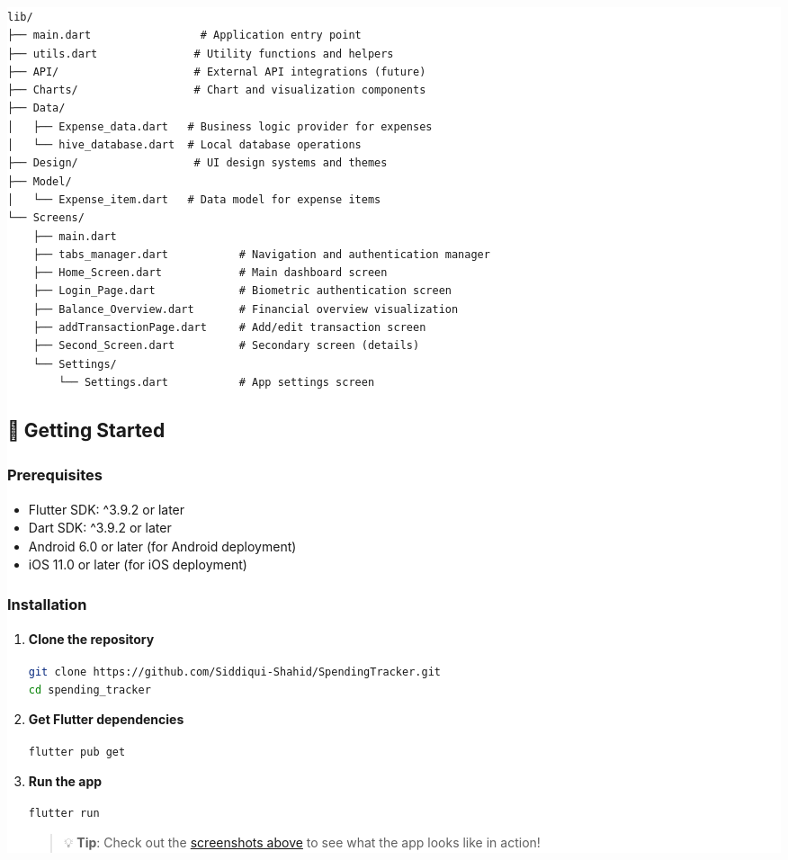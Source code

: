```
lib/
├── main.dart                 # Application entry point
├── utils.dart               # Utility functions and helpers
├── API/                     # External API integrations (future)
├── Charts/                  # Chart and visualization components
├── Data/
│   ├── Expense_data.dart   # Business logic provider for expenses
│   └── hive_database.dart  # Local database operations
├── Design/                  # UI design systems and themes
├── Model/
│   └── Expense_item.dart   # Data model for expense items
└── Screens/
    ├── main.dart
    ├── tabs_manager.dart           # Navigation and authentication manager
    ├── Home_Screen.dart            # Main dashboard screen
    ├── Login_Page.dart             # Biometric authentication screen
    ├── Balance_Overview.dart       # Financial overview visualization
    ├── addTransactionPage.dart     # Add/edit transaction screen
    ├── Second_Screen.dart          # Secondary screen (details)
    └── Settings/
        └── Settings.dart           # App settings screen
```

## 🚀 Getting Started

### Prerequisites

- Flutter SDK: ^3.9.2 or later
- Dart SDK: ^3.9.2 or later
- Android 6.0 or later (for Android deployment)
- iOS 11.0 or later (for iOS deployment)

### Installation

1. **Clone the repository**
   ```bash
   git clone https://github.com/Siddiqui-Shahid/SpendingTracker.git
   cd spending_tracker
   ```

2. **Get Flutter dependencies**
   ```bash
   flutter pub get
   ```

3. **Run the app**
   ```bash
   flutter run
   ```
   
   > 💡 **Tip**: Check out the [screenshots above](#-screenshots) to see what the app looks like in action!
